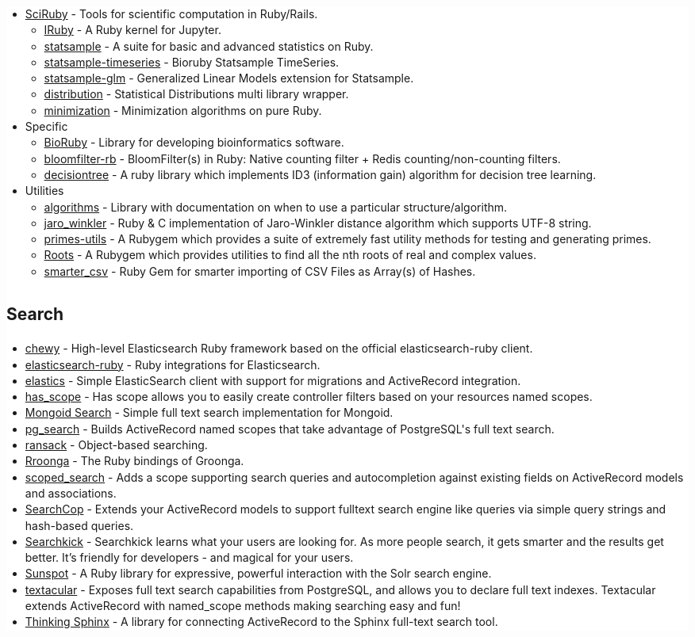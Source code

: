 * [SciRuby](https://github.com/sciruby/sciruby) - Tools for scientific computation in Ruby/Rails.
  * [IRuby](https://github.com/SciRuby/iruby) - A Ruby kernel for Jupyter.
  * [statsample](https://github.com/sciruby/statsample) - A suite for basic and advanced statistics on Ruby.
  * [statsample-timeseries](https://github.com/sciruby/statsample-timeseries) - Bioruby Statsample TimeSeries.
  * [statsample-glm](https://github.com/sciruby/statsample-glm) - Generalized Linear Models extension for Statsample.
  * [distribution](https://github.com/sciruby/distribution) - Statistical Distributions multi library wrapper.
  * [minimization](https://github.com/sciruby/minimization) - Minimization algorithms on pure Ruby.
* Specific
  * [BioRuby](https://github.com/bioruby/bioruby) - Library for developing bioinformatics software.
  * [bloomfilter-rb](https://github.com/igrigorik/bloomfilter-rb) - BloomFilter(s) in Ruby: Native counting filter + Redis counting/non-counting filters.
  * [decisiontree](https://github.com/igrigorik/decisiontree) - A ruby library which implements ID3 (information gain) algorithm for decision tree learning.
* Utilities
  * [algorithms](https://github.com/kanwei/algorithms) - Library with documentation on when to use a particular structure/algorithm.
  * [jaro_winkler](https://github.com/tonytonyjan/jaro_winkler) - Ruby & C implementation of Jaro-Winkler distance algorithm which supports UTF-8 string.
  * [primes-utils](https://github.com/jzakiya/primes-utils) - A Rubygem which provides a suite of extremely fast utility methods for testing and generating primes.
  * [Roots](https://github.com/jzakiya/roots) - A Rubygem which provides utilities to find all the nth roots of real and complex values.
  * [smarter_csv](https://github.com/tilo/smarter_csv) - Ruby Gem for smarter importing of CSV Files as Array(s) of Hashes.

## Search

* [chewy](https://github.com/toptal/chewy) - High-level Elasticsearch Ruby framework based on the official elasticsearch-ruby client.
* [elasticsearch-ruby](https://github.com/elastic/elasticsearch-ruby) - Ruby integrations for Elasticsearch.
* [elastics](https://github.com/printercu/elastics-rb) - Simple ElasticSearch client with support for migrations and ActiveRecord integration.
* [has_scope](https://github.com/plataformatec/has_scope) - Has scope allows you to easily create controller filters based on your resources named scopes.
* [Mongoid Search](https://github.com/mauriciozaffari/mongoid_search) - Simple full text search implementation for Mongoid.
* [pg_search](https://github.com/Casecommons/pg_search) - Builds ActiveRecord named scopes that take advantage of PostgreSQL's full text search.
* [ransack](https://github.com/activerecord-hackery/ransack/) - Object-based searching.
* [Rroonga](https://github.com/ranguba/rroonga) - The Ruby bindings of Groonga.
* [scoped_search](https://github.com/wvanbergen/scoped_search) - Adds a scope supporting search queries and autocompletion against existing fields on ActiveRecord models and associations.
* [SearchCop](https://github.com/mrkamel/search_cop) - Extends your ActiveRecord models to support fulltext search engine like queries via simple query strings and hash-based queries.
* [Searchkick](https://github.com/ankane/searchkick) - Searchkick learns what your users are looking for. As more people search, it gets smarter and the results get better. It’s friendly for developers - and magical for your users.
* [Sunspot](https://github.com/sunspot/sunspot) - A Ruby library for expressive, powerful interaction with the Solr search engine.
* [textacular](https://github.com/textacular/textacular) - Exposes full text search capabilities from PostgreSQL, and allows you to declare full text indexes. Textacular extends ActiveRecord with named_scope methods making searching easy and fun!
* [Thinking Sphinx](https://github.com/pat/thinking-sphinx) - A library for connecting ActiveRecord to the Sphinx full-text search tool.
